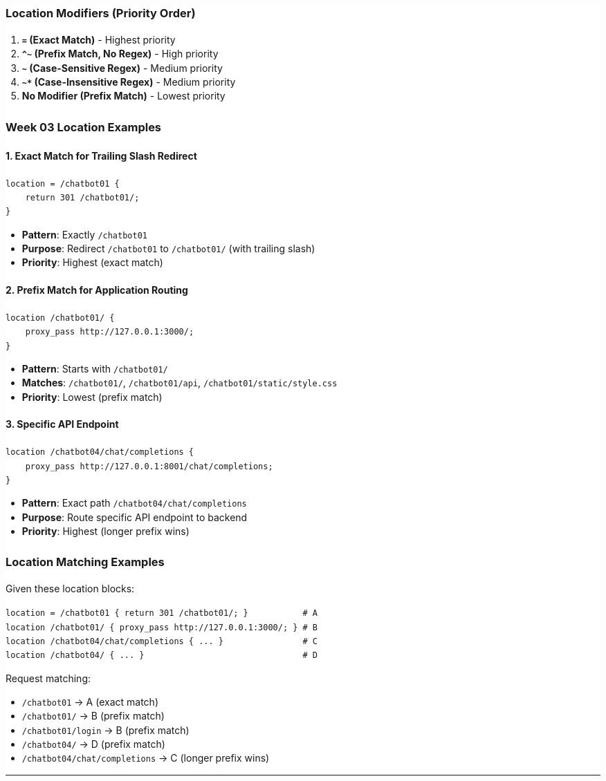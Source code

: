 ### Location Modifiers (Priority Order)

1. **`=` (Exact Match)** - Highest priority
2. **`^~` (Prefix Match, No Regex)** - High priority
3. **`~` (Case-Sensitive Regex)** - Medium priority
4. **`~*` (Case-Insensitive Regex)** - Medium priority
5. **No Modifier (Prefix Match)** - Lowest priority

### Week 03 Location Examples

#### 1. Exact Match for Trailing Slash Redirect
```nginx
location = /chatbot01 {
    return 301 /chatbot01/;
}
```
- **Pattern**: Exactly `/chatbot01`
- **Purpose**: Redirect `/chatbot01` to `/chatbot01/` (with trailing slash)
- **Priority**: Highest (exact match)

#### 2. Prefix Match for Application Routing
```nginx
location /chatbot01/ {
    proxy_pass http://127.0.0.1:3000/;
}
```
- **Pattern**: Starts with `/chatbot01/`
- **Matches**: `/chatbot01/`, `/chatbot01/api`, `/chatbot01/static/style.css`
- **Priority**: Lowest (prefix match)

#### 3. Specific API Endpoint
```nginx
location /chatbot04/chat/completions {
    proxy_pass http://127.0.0.1:8001/chat/completions;
}
```
- **Pattern**: Exact path `/chatbot04/chat/completions`
- **Purpose**: Route specific API endpoint to backend
- **Priority**: Highest (longer prefix wins)

### Location Matching Examples

Given these location blocks:
```nginx
location = /chatbot01 { return 301 /chatbot01/; }           # A
location /chatbot01/ { proxy_pass http://127.0.0.1:3000/; } # B
location /chatbot04/chat/completions { ... }                # C
location /chatbot04/ { ... }                                # D
```

Request matching:
- `/chatbot01` → A (exact match)
- `/chatbot01/` → B (prefix match)
- `/chatbot01/login` → B (prefix match)
- `/chatbot04/` → D (prefix match)
- `/chatbot04/chat/completions` → C (longer prefix wins)

---